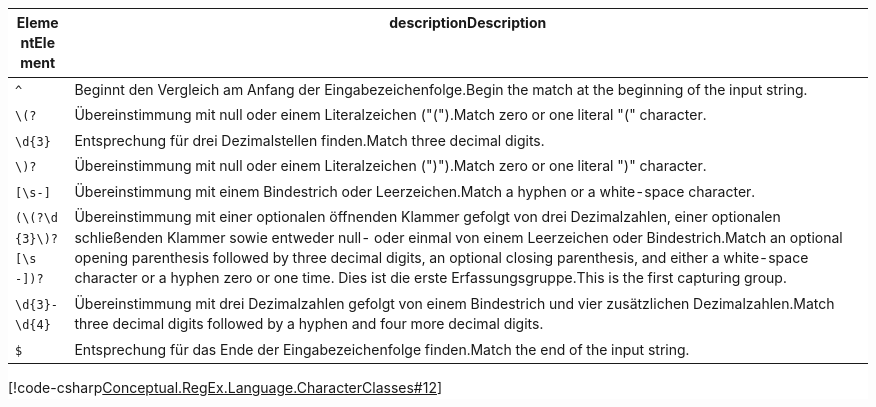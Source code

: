 |<span data-ttu-id="c4714-397">Element</span><span class="sxs-lookup"><span data-stu-id="c4714-397">Element</span></span>|<span data-ttu-id="c4714-398">description</span><span class="sxs-lookup"><span data-stu-id="c4714-398">Description</span></span>|  
|-------------|-----------------|  
|`^`|<span data-ttu-id="c4714-399">Beginnt den Vergleich am Anfang der Eingabezeichenfolge.</span><span class="sxs-lookup"><span data-stu-id="c4714-399">Begin the match at the beginning of the input string.</span></span>|  
|`\(?`|<span data-ttu-id="c4714-400">Übereinstimmung mit null oder einem Literalzeichen ("(").</span><span class="sxs-lookup"><span data-stu-id="c4714-400">Match zero or one literal "(" character.</span></span>|  
|`\d{3}`|<span data-ttu-id="c4714-401">Entsprechung für drei Dezimalstellen finden.</span><span class="sxs-lookup"><span data-stu-id="c4714-401">Match three decimal digits.</span></span>|  
|`\)?`|<span data-ttu-id="c4714-402">Übereinstimmung mit null oder einem Literalzeichen (")").</span><span class="sxs-lookup"><span data-stu-id="c4714-402">Match zero or one literal ")" character.</span></span>|  
|`[\s-]`|<span data-ttu-id="c4714-403">Übereinstimmung mit einem Bindestrich oder Leerzeichen.</span><span class="sxs-lookup"><span data-stu-id="c4714-403">Match a hyphen or a white-space character.</span></span>|  
|`(\(?\d{3}\)?[\s-])?`|<span data-ttu-id="c4714-404">Übereinstimmung mit einer optionalen öffnenden Klammer gefolgt von drei Dezimalzahlen, einer optionalen schließenden Klammer sowie entweder null- oder einmal von einem Leerzeichen oder Bindestrich.</span><span class="sxs-lookup"><span data-stu-id="c4714-404">Match an optional opening parenthesis followed by three decimal digits, an optional closing parenthesis, and either a white-space character or a hyphen zero or one time.</span></span> <span data-ttu-id="c4714-405">Dies ist die erste Erfassungsgruppe.</span><span class="sxs-lookup"><span data-stu-id="c4714-405">This is the first capturing group.</span></span>|  
|`\d{3}-\d{4}`|<span data-ttu-id="c4714-406">Übereinstimmung mit drei Dezimalzahlen gefolgt von einem Bindestrich und vier zusätzlichen Dezimalzahlen.</span><span class="sxs-lookup"><span data-stu-id="c4714-406">Match three decimal digits followed by a hyphen and four more decimal digits.</span></span>|  
|`$`|<span data-ttu-id="c4714-407">Entsprechung für das Ende der Eingabezeichenfolge finden.</span><span class="sxs-lookup"><span data-stu-id="c4714-407">Match the end of the input string.</span></span>|  
  
 [!code-csharp[Conceptual.RegEx.Language.CharacterClasses#12](../../../samples/snippets/csharp/VS_Snippets_CLR/conceptual.regex.language.characterclasses/cs/digit1.cs#12)]

